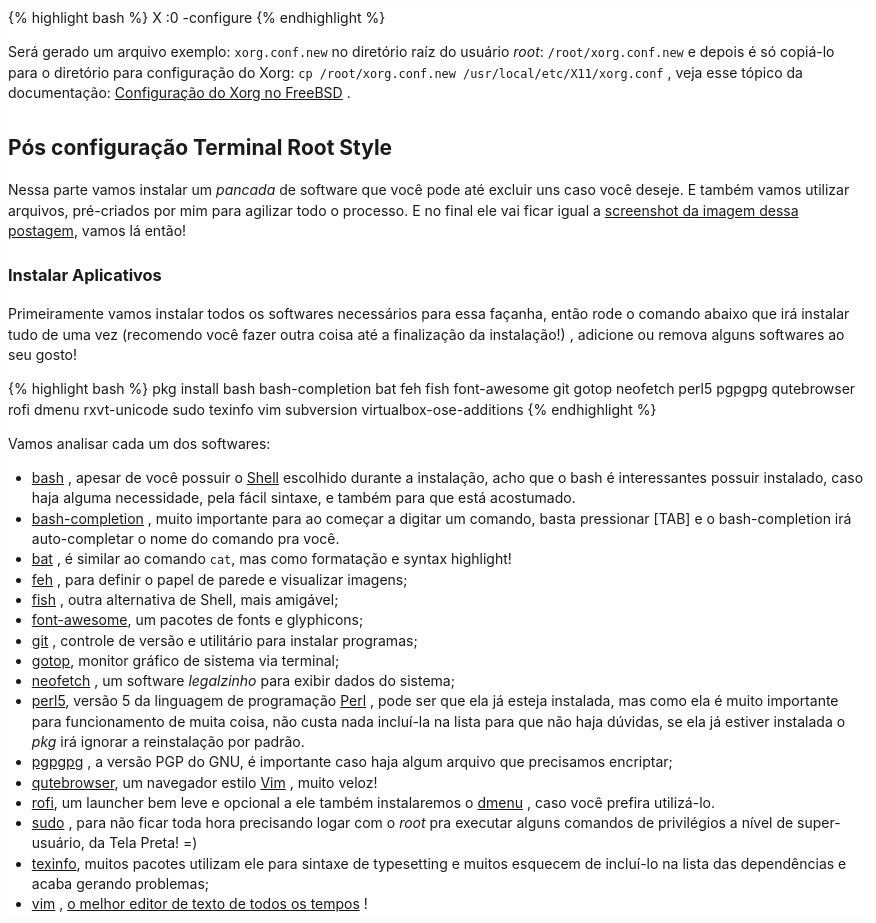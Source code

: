 {% highlight bash %}
X :0 -configure
{% endhighlight %}

Será gerado um arquivo exemplo: `xorg.conf.new` no diretório raíz do usuário *root*: `/root/xorg.conf.new` e depois é só copiá-lo para o diretório para configuração do Xorg: `cp /root/xorg.conf.new /usr/local/etc/X11/xorg.conf` , veja esse tópico da documentação: [Configuração do Xorg no FreeBSD](https://www.freebsd.org/doc/pt_BR/books/handbook/x-config.html#x-config-manual-configuration) .

## Pós configuração Terminal Root Style

 Nessa parte vamos instalar um *pancada* de software que você pode até excluir uns caso você deseje. E também vamos utilizar arquivos, pré-criados por mim para agilizar todo o processo. E no final ele vai ficar igual a [screenshot da imagem dessa postagem](https://terminalroot.com.br/), vamos lá então!

### Instalar Aplicativos

Primeiramente vamos instalar todos os softwares necessários para essa façanha, então rode o comando abaixo que irá instalar tudo de uma vez (recomendo você fazer outra coisa até a finalização da instalação!) , adicione ou remova alguns softwares ao seu gosto!

{% highlight bash %}
pkg install bash bash-completion bat feh fish font-awesome git gotop neofetch perl5 pgpgpg qutebrowser rofi dmenu rxvt-unicode sudo texinfo vim subversion virtualbox-ose-additions
{% endhighlight %}

Vamos analisar cada um dos softwares:

+ [bash](https://terminalroot.com.br/bash) , apesar de você possuir o [Shell](https://terminalroot.com.br/shell) escolhido durante a instalação, acho que o bash é interessantes possuir instalado, caso haja alguma necessidade, pela fácil sintaxe, e também para que está acostumado.
+ [bash-completion](https://github.com/scop/bash-completion) , muito importante para ao começar a digitar um comando, basta pressionar [TAB] e o bash-completion irá auto-completar o nome do comando pra você.
+ [bat](https://www.diolinux.com.br/2019/01/bat-clone-cat-comando-linux.html) , é similar ao comando `cat`, mas como formatação e syntax highlight!
+ [feh](https://feh.finalrewind.org/) , para definir o papel de parede e visualizar imagens;
+ [fish](https://terminalroot.com.br/2018/01/fish-shell-mais-produtividade-no-seu-shell-script.html) , outra alternativa de Shell, mais amigável;
+ [font-awesome](https://fontawesome.com/), um pacotes de fonts e glyphicons;
+ [git](https://git-scm.com) , controle de versão e utilitário para instalar programas;
+ [gotop](https://terminalroot.com.br/2019/07/instale-o-gotop-um-monitor-grafico-do-sistema-via-terminal.html), monitor gráfico de sistema via terminal;
+ [neofetch](https://terminalroot.com.br/2019/01/como-criar-um-fetch-estilo-screenfetch-e-neofetch-em-shell-script.html) , um software *legalzinho* para exibir dados do sistema;
+ [perl5](https://www.freebsd.org/doc/en_US.ISO8859-1/books/porters-handbook/using-perl.html), versão 5 da linguagem de programação [Perl](https://www.perl.org) , pode ser que ela já esteja instalada, mas como ela é muito importante para funcionamento de muita coisa, não custa nada incluí-la na lista para que não haja dúvidas, se ela já estiver instalada o *pkg* irá ignorar a reinstalação por padrão.
+ [pgpgpg](https://www.gnupg.org/) , a versão PGP do GNU, é importante caso haja algum arquivo que precisamos encriptar;
+ [qutebrowser](https://terminalroot.com.br/2019/06/qutebrowser-um-navegador-estilo-vim-muito-veloz.html), um navegador estilo [Vim](https://terminalroot.com.br/vim) , muito veloz!
+ [rofi](https://terminalroot.com.br/2018/11/como-customizar-o-polybar-rofi-e-outros.html), um launcher bem leve e opcional a ele também instalaremos o [dmenu](https://github.com/stilvoid/dmenu) , caso você prefira utilizá-lo.
+ [sudo](https://pt.wikipedia.org/wiki/Sudo) , para não ficar toda hora precisando logar com o *root* pra executar alguns comandos de privilégios a nível de super-usuário, da Tela Preta! =)
+ [texinfo](https://pt.wikipedia.org/wiki/Texinfo), muitos pacotes utilizam ele para sintaxe de typesetting e muitos esquecem de incluí-lo na lista das dependências e acaba gerando problemas;
+ [vim](https://terminalroot.com.br) , [o melhor editor de texto de todos os tempos](https://terminalroot.com.br/2017/11/editores-de-texto-linux.html) !